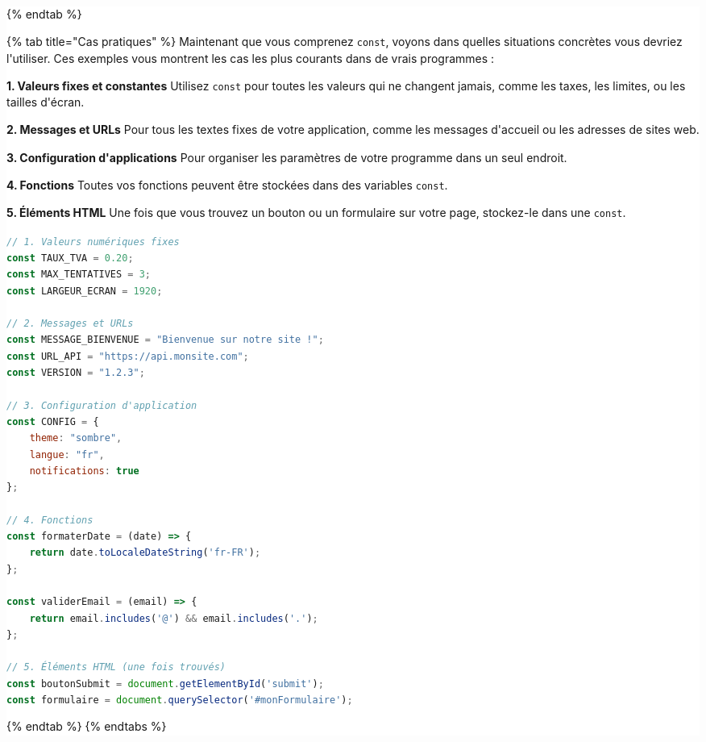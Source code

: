 ```javascript
```
{% endtab %}

{% tab title="Cas pratiques" %}
Maintenant que vous comprenez `const`, voyons dans quelles situations concrètes vous devriez l'utiliser. Ces exemples vous montrent les cas les plus courants dans de vrais programmes :

**1. Valeurs fixes et constantes**
Utilisez `const` pour toutes les valeurs qui ne changent jamais, comme les taxes, les limites, ou les tailles d'écran.

**2. Messages et URLs**
Pour tous les textes fixes de votre application, comme les messages d'accueil ou les adresses de sites web.

**3. Configuration d'applications**
Pour organiser les paramètres de votre programme dans un seul endroit.

**4. Fonctions**
Toutes vos fonctions peuvent être stockées dans des variables `const`.

**5. Éléments HTML**
Une fois que vous trouvez un bouton ou un formulaire sur votre page, stockez-le dans une `const`.

```javascript
// 1. Valeurs numériques fixes
const TAUX_TVA = 0.20;
const MAX_TENTATIVES = 3;
const LARGEUR_ECRAN = 1920;

// 2. Messages et URLs
const MESSAGE_BIENVENUE = "Bienvenue sur notre site !";
const URL_API = "https://api.monsite.com";
const VERSION = "1.2.3";

// 3. Configuration d'application
const CONFIG = {
    theme: "sombre",
    langue: "fr",
    notifications: true
};

// 4. Fonctions
const formaterDate = (date) => {
    return date.toLocaleDateString('fr-FR');
};

const validerEmail = (email) => {
    return email.includes('@') && email.includes('.');
};

// 5. Éléments HTML (une fois trouvés)
const boutonSubmit = document.getElementById('submit');
const formulaire = document.querySelector('#monFormulaire');
```
{% endtab %}
{% endtabs %}
